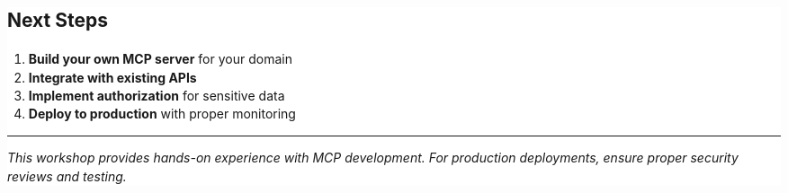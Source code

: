 ## Next Steps

1. **Build your own MCP server** for your domain
2. **Integrate with existing APIs**
3. **Implement authorization** for sensitive data
4. **Deploy to production** with proper monitoring

---

*This workshop provides hands-on experience with MCP development. For production deployments, ensure proper security reviews and testing.*